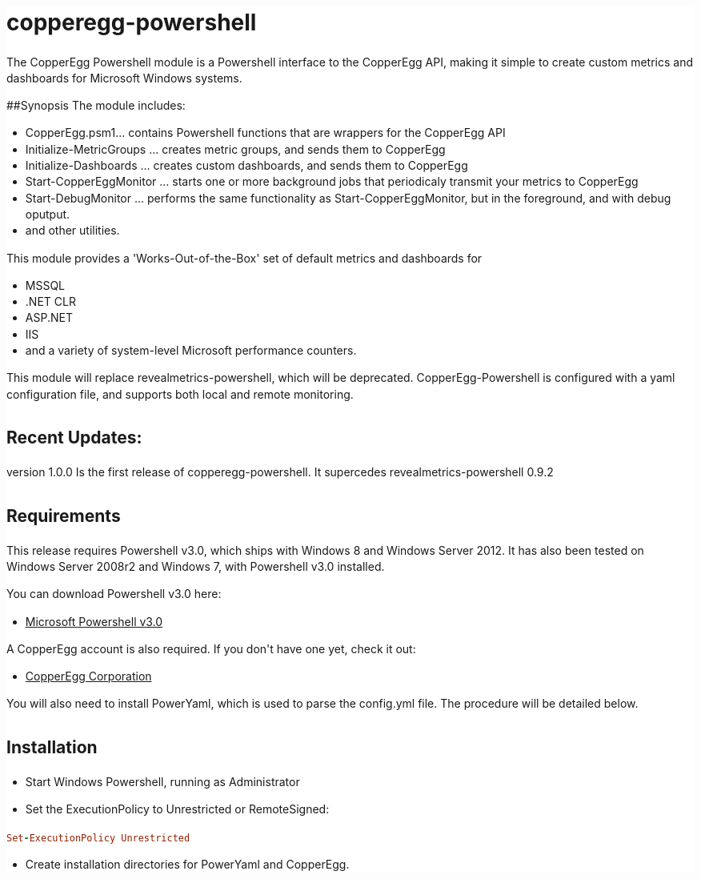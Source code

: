 copperegg-powershell
=============

The CopperEgg Powershell module is a Powershell interface to the CopperEgg API, making it simple to create custom metrics and dashboards for Microsoft Windows systems.

##Synopsis
The module includes:
  - CopperEgg.psm1... contains Powershell functions that are wrappers for the CopperEgg API
  - Initialize-MetricGroups ... creates metric groups, and sends them to CopperEgg
  - Initialize-Dashboards ... creates custom dashboards, and sends them to CopperEgg
  - Start-CopperEggMonitor ... starts one or more background jobs that periodicaly transmit your metrics to CopperEgg
  - Start-DebugMonitor ... performs the same functionality as Start-CopperEggMonitor, but in the foreground, and with debug oputput.
  - and other utilities.

This module provides a 'Works-Out-of-the-Box' set of default metrics and dashboards for
  - MSSQL
  - .NET CLR
  - ASP.NET
  - IIS
  - and a variety of system-level Microsoft performance counters.

This module will replace revealmetrics-powershell, which will be deprecated. CopperEgg-Powershell is configured with a yaml configuration
file, and supports both local and remote monitoring.

## Recent Updates:
version 1.0.0
Is the first release of copperegg-powershell. It supercedes revealmetrics-powershell 0.9.2

## Requirements
This release requires Powershell v3.0, which ships with Windows 8 and Windows Server 2012.
It has also been tested on Windows Server 2008r2 and Windows 7, with Powershell v3.0 installed.

You can download Powershell v3.0 here:
* [Microsoft Powershell v3.0](http://www.microsoft.com/en-us/download/details.aspx?id=34595)

A CopperEgg account is also required. If you don't have one yet, check it out:
* [CopperEgg Corporation](http://copperegg.com)

You will also need to install PowerYaml, which is used to parse the config.yml file.
The procedure will be detailed below.


## Installation

* Start Windows Powershell, running as Administrator

* Set the ExecutionPolicy to Unrestricted or RemoteSigned:

```ruby
Set-ExecutionPolicy Unrestricted
```
* Create installation directories for PowerYaml and CopperEgg.
